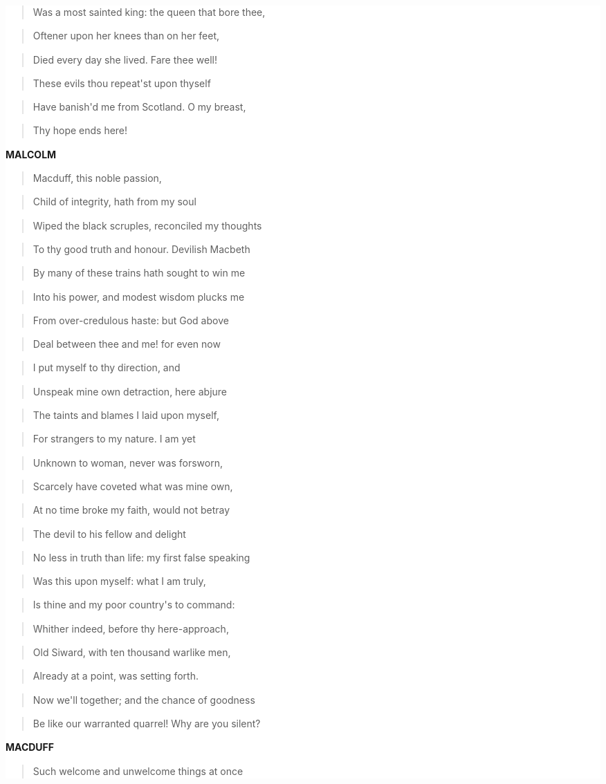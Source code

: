> Was a most sainted king: the queen that bore thee,

> Oftener upon her knees than on her feet,

> Died every day she lived. Fare thee well!

> These evils thou repeat'st upon thyself

> Have banish'd me from Scotland. O my breast,

> Thy hope ends here!

**MALCOLM**

> Macduff, this noble passion,

> Child of integrity, hath from my soul

> Wiped the black scruples, reconciled my thoughts

> To thy good truth and honour. Devilish Macbeth

> By many of these trains hath sought to win me

> Into his power, and modest wisdom plucks me

> From over-credulous haste: but God above

> Deal between thee and me! for even now

> I put myself to thy direction, and

> Unspeak mine own detraction, here abjure

> The taints and blames I laid upon myself,

> For strangers to my nature. I am yet

> Unknown to woman, never was forsworn,

> Scarcely have coveted what was mine own,

> At no time broke my faith, would not betray

> The devil to his fellow and delight

> No less in truth than life: my first false speaking

> Was this upon myself: what I am truly,

> Is thine and my poor country's to command:

> Whither indeed, before thy here-approach,

> Old Siward, with ten thousand warlike men,

> Already at a point, was setting forth.

> Now we'll together; and the chance of goodness

> Be like our warranted quarrel! Why are you silent?

**MACDUFF**

> Such welcome and unwelcome things at once
